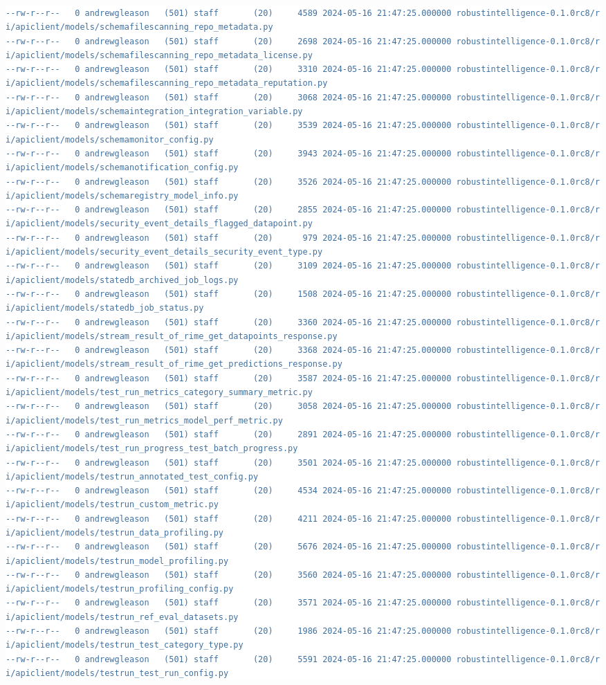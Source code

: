 ```diff
--rw-r--r--   0 andrewgleason   (501) staff       (20)     4589 2024-05-16 21:47:25.000000 robustintelligence-0.1.0rc8/ri/apiclient/models/schemafilescanning_repo_metadata.py
--rw-r--r--   0 andrewgleason   (501) staff       (20)     2698 2024-05-16 21:47:25.000000 robustintelligence-0.1.0rc8/ri/apiclient/models/schemafilescanning_repo_metadata_license.py
--rw-r--r--   0 andrewgleason   (501) staff       (20)     3310 2024-05-16 21:47:25.000000 robustintelligence-0.1.0rc8/ri/apiclient/models/schemafilescanning_repo_metadata_reputation.py
--rw-r--r--   0 andrewgleason   (501) staff       (20)     3068 2024-05-16 21:47:25.000000 robustintelligence-0.1.0rc8/ri/apiclient/models/schemaintegration_integration_variable.py
--rw-r--r--   0 andrewgleason   (501) staff       (20)     3539 2024-05-16 21:47:25.000000 robustintelligence-0.1.0rc8/ri/apiclient/models/schemamonitor_config.py
--rw-r--r--   0 andrewgleason   (501) staff       (20)     3943 2024-05-16 21:47:25.000000 robustintelligence-0.1.0rc8/ri/apiclient/models/schemanotification_config.py
--rw-r--r--   0 andrewgleason   (501) staff       (20)     3526 2024-05-16 21:47:25.000000 robustintelligence-0.1.0rc8/ri/apiclient/models/schemaregistry_model_info.py
--rw-r--r--   0 andrewgleason   (501) staff       (20)     2855 2024-05-16 21:47:25.000000 robustintelligence-0.1.0rc8/ri/apiclient/models/security_event_details_flagged_datapoint.py
--rw-r--r--   0 andrewgleason   (501) staff       (20)      979 2024-05-16 21:47:25.000000 robustintelligence-0.1.0rc8/ri/apiclient/models/security_event_details_security_event_type.py
--rw-r--r--   0 andrewgleason   (501) staff       (20)     3109 2024-05-16 21:47:25.000000 robustintelligence-0.1.0rc8/ri/apiclient/models/statedb_archived_job_logs.py
--rw-r--r--   0 andrewgleason   (501) staff       (20)     1508 2024-05-16 21:47:25.000000 robustintelligence-0.1.0rc8/ri/apiclient/models/statedb_job_status.py
--rw-r--r--   0 andrewgleason   (501) staff       (20)     3360 2024-05-16 21:47:25.000000 robustintelligence-0.1.0rc8/ri/apiclient/models/stream_result_of_rime_get_datapoints_response.py
--rw-r--r--   0 andrewgleason   (501) staff       (20)     3368 2024-05-16 21:47:25.000000 robustintelligence-0.1.0rc8/ri/apiclient/models/stream_result_of_rime_get_predictions_response.py
--rw-r--r--   0 andrewgleason   (501) staff       (20)     3587 2024-05-16 21:47:25.000000 robustintelligence-0.1.0rc8/ri/apiclient/models/test_run_metrics_category_summary_metric.py
--rw-r--r--   0 andrewgleason   (501) staff       (20)     3058 2024-05-16 21:47:25.000000 robustintelligence-0.1.0rc8/ri/apiclient/models/test_run_metrics_model_perf_metric.py
--rw-r--r--   0 andrewgleason   (501) staff       (20)     2891 2024-05-16 21:47:25.000000 robustintelligence-0.1.0rc8/ri/apiclient/models/test_run_progress_test_batch_progress.py
--rw-r--r--   0 andrewgleason   (501) staff       (20)     3501 2024-05-16 21:47:25.000000 robustintelligence-0.1.0rc8/ri/apiclient/models/testrun_annotated_test_config.py
--rw-r--r--   0 andrewgleason   (501) staff       (20)     4534 2024-05-16 21:47:25.000000 robustintelligence-0.1.0rc8/ri/apiclient/models/testrun_custom_metric.py
--rw-r--r--   0 andrewgleason   (501) staff       (20)     4211 2024-05-16 21:47:25.000000 robustintelligence-0.1.0rc8/ri/apiclient/models/testrun_data_profiling.py
--rw-r--r--   0 andrewgleason   (501) staff       (20)     5676 2024-05-16 21:47:25.000000 robustintelligence-0.1.0rc8/ri/apiclient/models/testrun_model_profiling.py
--rw-r--r--   0 andrewgleason   (501) staff       (20)     3560 2024-05-16 21:47:25.000000 robustintelligence-0.1.0rc8/ri/apiclient/models/testrun_profiling_config.py
--rw-r--r--   0 andrewgleason   (501) staff       (20)     3571 2024-05-16 21:47:25.000000 robustintelligence-0.1.0rc8/ri/apiclient/models/testrun_ref_eval_datasets.py
--rw-r--r--   0 andrewgleason   (501) staff       (20)     1986 2024-05-16 21:47:25.000000 robustintelligence-0.1.0rc8/ri/apiclient/models/testrun_test_category_type.py
--rw-r--r--   0 andrewgleason   (501) staff       (20)     5591 2024-05-16 21:47:25.000000 robustintelligence-0.1.0rc8/ri/apiclient/models/testrun_test_run_config.py
